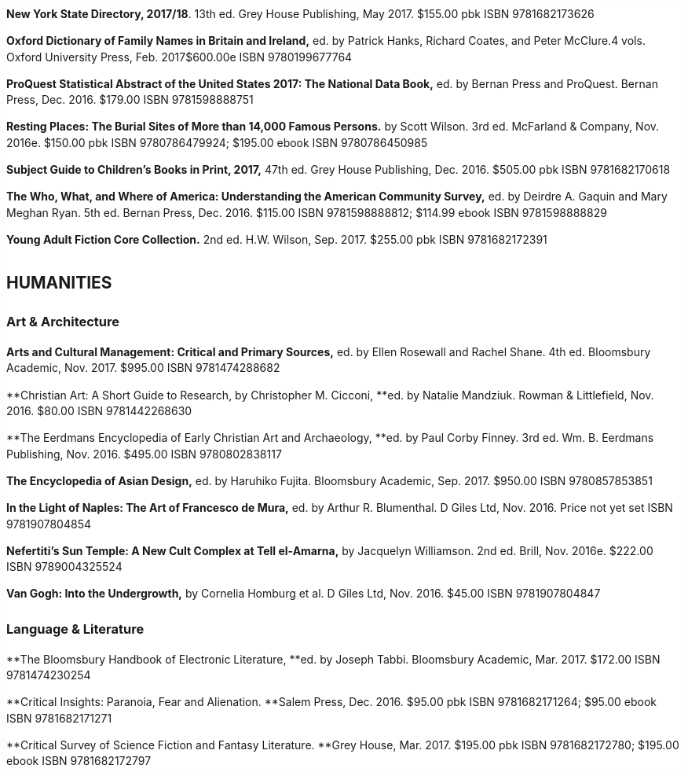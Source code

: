**New York State Directory, 2017/18**. 13th ed. Grey House Publishing, May 2017. $155.00 pbk ISBN 9781682173626

**Oxford Dictionary of Family Names in Britain and Ireland,** ed. by Patrick Hanks, Richard Coates, and Peter McClure.4 vols. Oxford University Press, Feb. 2017$600.00e ISBN 9780199677764

**ProQuest Statistical Abstract of the United States 2017: The National Data Book,** ed. by Bernan Press and ProQuest. Bernan Press, Dec. 2016. $179.00 ISBN 9781598888751

**Resting Places: The Burial Sites of More than 14,000 Famous Persons.** by Scott Wilson. 3rd ed. McFarland & Company, Nov. 2016e. $150.00 pbk ISBN 9780786479924; $195.00 ebook ISBN 9780786450985

**Subject Guide to Children’s Books in Print, 2017,** 47th ed. Grey House Publishing, Dec. 2016. $505.00 pbk ISBN 9781682170618

**The Who, What, and Where of America: Understanding the American Community Survey,** ed. by Deirdre A. Gaquin and Mary Meghan Ryan. 5th ed. Bernan Press, Dec. 2016. $115.00 ISBN 9781598888812; $114.99 ebook ISBN 9781598888829

**Young Adult Fiction Core Collection.** 2nd ed. H.W. Wilson, Sep. 2017. $255.00 pbk ISBN 9781682172391
 
## **HUMANITIES**

### **Art & Architecture**

**Arts and Cultural Management: Critical and Primary Sources,** ed. by Ellen Rosewall and Rachel Shane. 4th ed. Bloomsbury Academic, Nov. 2017. $995.00 ISBN 9781474288682

**Christian Art: A Short Guide to Research, by Christopher M. Cicconi, **ed. by Natalie Mandziuk. Rowman & Littlefield, Nov. 2016. $80.00 ISBN 9781442268630

**The Eerdmans Encyclopedia of Early Christian Art and Archaeology, **ed. by Paul Corby Finney. 3rd ed. Wm. B. Eerdmans Publishing, Nov. 2016. $495.00 ISBN 9780802838117

**The Encyclopedia of Asian Design,** ed. by Haruhiko Fujita. Bloomsbury Academic, Sep. 2017. $950.00 ISBN 9780857853851

**In the Light of Naples: The Art of Francesco de Mura,** ed. by Arthur R. Blumenthal. D Giles Ltd, Nov. 2016. Price not yet set ISBN 9781907804854

**Nefertiti’s Sun Temple: A New Cult Complex at Tell el-Amarna,** by Jacquelyn Williamson. 2nd ed. Brill, Nov. 2016e. $222.00 ISBN 9789004325524

**Van Gogh: Into the Undergrowth,** by Cornelia Homburg et al. D Giles Ltd, Nov. 2016. $45.00 ISBN 9781907804847

### **Language & Literature**

**The Bloomsbury Handbook of Electronic Literature, **ed. by Joseph Tabbi. Bloomsbury Academic, Mar. 2017. $172.00 ISBN 9781474230254

**Critical Insights: Paranoia, Fear and Alienation. **Salem Press, Dec. 2016. $95.00 pbk ISBN 9781682171264; $95.00 ebook ISBN 9781682171271

**Critical Survey of Science Fiction and Fantasy Literature. **Grey House, Mar. 2017. $195.00 pbk ISBN 9781682172780; $195.00 ebook ISBN 9781682172797
